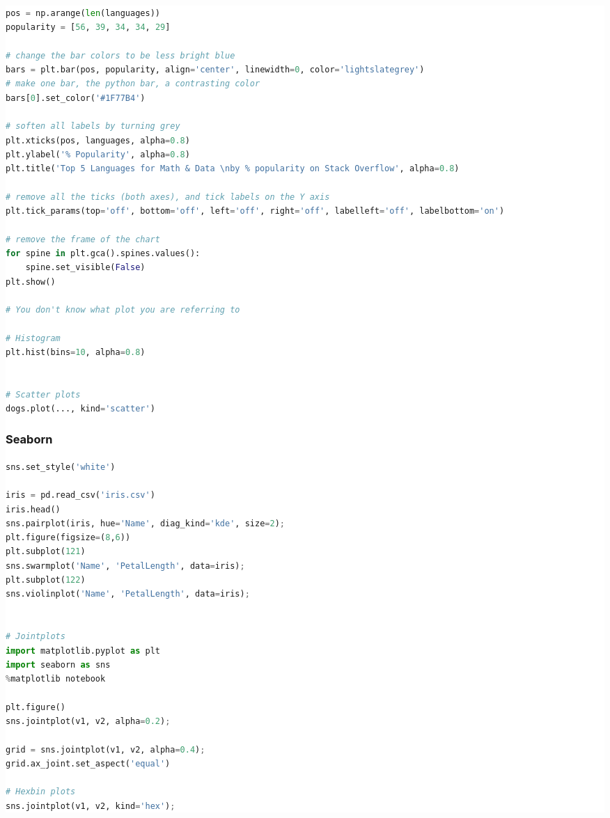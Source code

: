 ```python
pos = np.arange(len(languages))
popularity = [56, 39, 34, 34, 29]

# change the bar colors to be less bright blue
bars = plt.bar(pos, popularity, align='center', linewidth=0, color='lightslategrey')
# make one bar, the python bar, a contrasting color
bars[0].set_color('#1F77B4')

# soften all labels by turning grey
plt.xticks(pos, languages, alpha=0.8)
plt.ylabel('% Popularity', alpha=0.8)
plt.title('Top 5 Languages for Math & Data \nby % popularity on Stack Overflow', alpha=0.8)

# remove all the ticks (both axes), and tick labels on the Y axis
plt.tick_params(top='off', bottom='off', left='off', right='off', labelleft='off', labelbottom='on')

# remove the frame of the chart
for spine in plt.gca().spines.values():
    spine.set_visible(False)
plt.show()

# You don't know what plot you are referring to

# Histogram
plt.hist(bins=10, alpha=0.8)


# Scatter plots
dogs.plot(..., kind='scatter')
```
### Seaborn
```python
sns.set_style('white')

iris = pd.read_csv('iris.csv')
iris.head()
sns.pairplot(iris, hue='Name', diag_kind='kde', size=2);
plt.figure(figsize=(8,6))
plt.subplot(121)
sns.swarmplot('Name', 'PetalLength', data=iris);
plt.subplot(122)
sns.violinplot('Name', 'PetalLength', data=iris);


# Jointplots
import matplotlib.pyplot as plt
import seaborn as sns
%matplotlib notebook

plt.figure()
sns.jointplot(v1, v2, alpha=0.2);

grid = sns.jointplot(v1, v2, alpha=0.4);
grid.ax_joint.set_aspect('equal')

# Hexbin plots
sns.jointplot(v1, v2, kind='hex');
```

